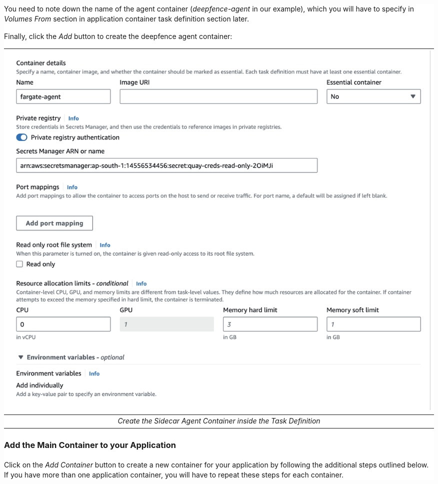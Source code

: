 You need to note down the name of the agent container (_deepfence-agent_ in our example), which you will have to specify in _Volumes From_ section in application container task definition section later.

Finally, click the _Add_ button to create the deepfence agent container:

| ![Create the Agent Container inside the Task Definition](../img/fargate-task-3.png) |
| :---------------------------------------------------------------------------------: |
|           _Create the Sidecar Agent Container inside the Task Definition_           |

### Add the Main Container to your Application

Click on the _Add Container_ button to create a new container for your application by following the additional steps outlined below. If you have more than one application container, you will have to repeat these steps for each container.
